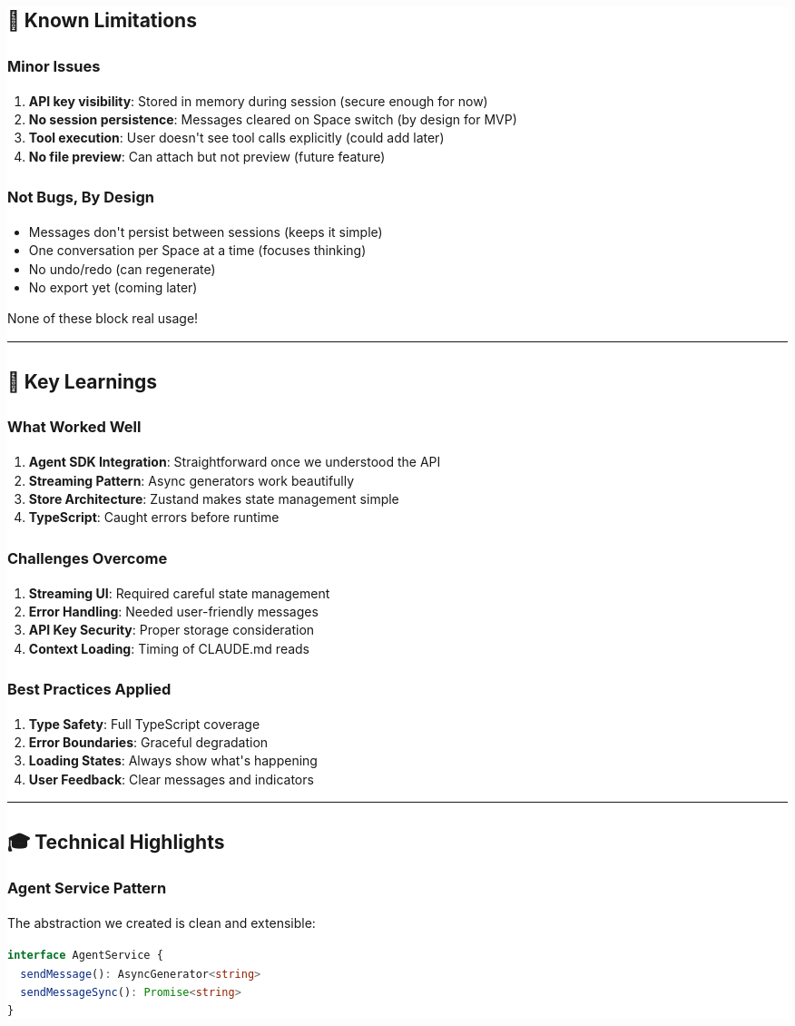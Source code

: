 
## 🐛 Known Limitations

### Minor Issues
1. **API key visibility**: Stored in memory during session (secure enough for now)
2. **No session persistence**: Messages cleared on Space switch (by design for MVP)
3. **Tool execution**: User doesn't see tool calls explicitly (could add later)
4. **No file preview**: Can attach but not preview (future feature)

### Not Bugs, By Design
- Messages don't persist between sessions (keeps it simple)
- One conversation per Space at a time (focuses thinking)
- No undo/redo (can regenerate)
- No export yet (coming later)

None of these block real usage!

---

## 📝 Key Learnings

### What Worked Well

1. **Agent SDK Integration**: Straightforward once we understood the API
2. **Streaming Pattern**: Async generators work beautifully
3. **Store Architecture**: Zustand makes state management simple
4. **TypeScript**: Caught errors before runtime

### Challenges Overcome

1. **Streaming UI**: Required careful state management
2. **Error Handling**: Needed user-friendly messages
3. **API Key Security**: Proper storage consideration
4. **Context Loading**: Timing of CLAUDE.md reads

### Best Practices Applied

1. **Type Safety**: Full TypeScript coverage
2. **Error Boundaries**: Graceful degradation
3. **Loading States**: Always show what's happening
4. **User Feedback**: Clear messages and indicators

---

## 🎓 Technical Highlights

### Agent Service Pattern

The abstraction we created is clean and extensible:

```typescript
interface AgentService {
  sendMessage(): AsyncGenerator<string>
  sendMessageSync(): Promise<string>
}
```
